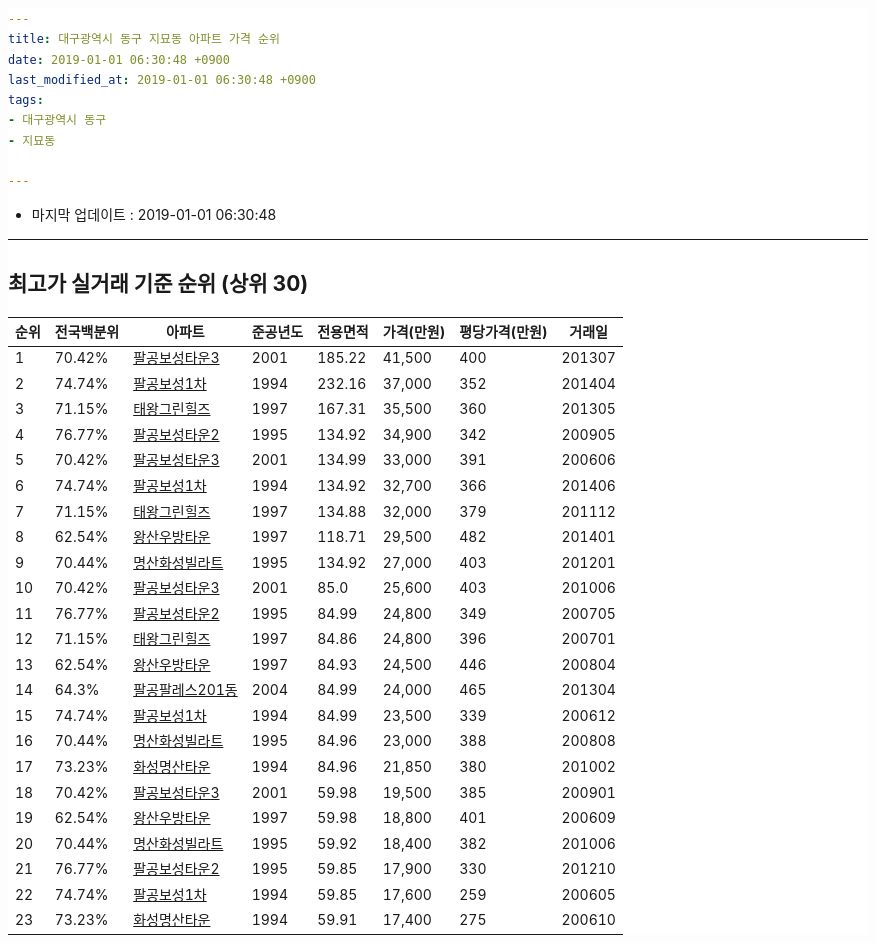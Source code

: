 ```yaml
---
title: 대구광역시 동구 지묘동 아파트 가격 순위
date: 2019-01-01 06:30:48 +0900
last_modified_at: 2019-01-01 06:30:48 +0900
tags:
- 대구광역시 동구
- 지묘동

---
```


* 마지막 업데이트 : 2019-01-01 06:30:48

---

## 최고가 실거래 기준 순위 (상위 30)


|순위|전국백분위|아파트|준공년도|전용면적|가격(만원)|평당가격(만원)|거래일|
|---|---|---|---|---|---|---|---|
|1|70.42%|[팔공보성타운3](https://search.naver.com/search.naver?query=%EB%8C%80%EA%B5%AC%EA%B4%91%EC%97%AD%EC%8B%9C+%EB%8F%99%EA%B5%AC+%EC%A7%80%EB%AC%98%EB%8F%99+%ED%8C%94%EA%B3%B5%EB%B3%B4%EC%84%B1%ED%83%80%EC%9A%B43)|2001|185.22|41,500|400|201307|
|2|74.74%|[팔공보성1차](https://search.naver.com/search.naver?query=%EB%8C%80%EA%B5%AC%EA%B4%91%EC%97%AD%EC%8B%9C+%EB%8F%99%EA%B5%AC+%EC%A7%80%EB%AC%98%EB%8F%99+%ED%8C%94%EA%B3%B5%EB%B3%B4%EC%84%B11%EC%B0%A8)|1994|232.16|37,000|352|201404|
|3|71.15%|[태왕그린힐즈](https://search.naver.com/search.naver?query=%EB%8C%80%EA%B5%AC%EA%B4%91%EC%97%AD%EC%8B%9C+%EB%8F%99%EA%B5%AC+%EC%A7%80%EB%AC%98%EB%8F%99+%ED%83%9C%EC%99%95%EA%B7%B8%EB%A6%B0%ED%9E%90%EC%A6%88)|1997|167.31|35,500|360|201305|
|4|76.77%|[팔공보성타운2](https://search.naver.com/search.naver?query=%EB%8C%80%EA%B5%AC%EA%B4%91%EC%97%AD%EC%8B%9C+%EB%8F%99%EA%B5%AC+%EC%A7%80%EB%AC%98%EB%8F%99+%ED%8C%94%EA%B3%B5%EB%B3%B4%EC%84%B1%ED%83%80%EC%9A%B42)|1995|134.92|34,900|342|200905|
|5|70.42%|[팔공보성타운3](https://search.naver.com/search.naver?query=%EB%8C%80%EA%B5%AC%EA%B4%91%EC%97%AD%EC%8B%9C+%EB%8F%99%EA%B5%AC+%EC%A7%80%EB%AC%98%EB%8F%99+%ED%8C%94%EA%B3%B5%EB%B3%B4%EC%84%B1%ED%83%80%EC%9A%B43)|2001|134.99|33,000|391|200606|
|6|74.74%|[팔공보성1차](https://search.naver.com/search.naver?query=%EB%8C%80%EA%B5%AC%EA%B4%91%EC%97%AD%EC%8B%9C+%EB%8F%99%EA%B5%AC+%EC%A7%80%EB%AC%98%EB%8F%99+%ED%8C%94%EA%B3%B5%EB%B3%B4%EC%84%B11%EC%B0%A8)|1994|134.92|32,700|366|201406|
|7|71.15%|[태왕그린힐즈](https://search.naver.com/search.naver?query=%EB%8C%80%EA%B5%AC%EA%B4%91%EC%97%AD%EC%8B%9C+%EB%8F%99%EA%B5%AC+%EC%A7%80%EB%AC%98%EB%8F%99+%ED%83%9C%EC%99%95%EA%B7%B8%EB%A6%B0%ED%9E%90%EC%A6%88)|1997|134.88|32,000|379|201112|
|8|62.54%|[왕산우방타운](https://search.naver.com/search.naver?query=%EB%8C%80%EA%B5%AC%EA%B4%91%EC%97%AD%EC%8B%9C+%EB%8F%99%EA%B5%AC+%EC%A7%80%EB%AC%98%EB%8F%99+%EC%99%95%EC%82%B0%EC%9A%B0%EB%B0%A9%ED%83%80%EC%9A%B4)|1997|118.71|29,500|482|201401|
|9|70.44%|[명산화성빌라트](https://search.naver.com/search.naver?query=%EB%8C%80%EA%B5%AC%EA%B4%91%EC%97%AD%EC%8B%9C+%EB%8F%99%EA%B5%AC+%EC%A7%80%EB%AC%98%EB%8F%99+%EB%AA%85%EC%82%B0%ED%99%94%EC%84%B1%EB%B9%8C%EB%9D%BC%ED%8A%B8)|1995|134.92|27,000|403|201201|
|10|70.42%|[팔공보성타운3](https://search.naver.com/search.naver?query=%EB%8C%80%EA%B5%AC%EA%B4%91%EC%97%AD%EC%8B%9C+%EB%8F%99%EA%B5%AC+%EC%A7%80%EB%AC%98%EB%8F%99+%ED%8C%94%EA%B3%B5%EB%B3%B4%EC%84%B1%ED%83%80%EC%9A%B43)|2001|85.0|25,600|403|201006|
|11|76.77%|[팔공보성타운2](https://search.naver.com/search.naver?query=%EB%8C%80%EA%B5%AC%EA%B4%91%EC%97%AD%EC%8B%9C+%EB%8F%99%EA%B5%AC+%EC%A7%80%EB%AC%98%EB%8F%99+%ED%8C%94%EA%B3%B5%EB%B3%B4%EC%84%B1%ED%83%80%EC%9A%B42)|1995|84.99|24,800|349|200705|
|12|71.15%|[태왕그린힐즈](https://search.naver.com/search.naver?query=%EB%8C%80%EA%B5%AC%EA%B4%91%EC%97%AD%EC%8B%9C+%EB%8F%99%EA%B5%AC+%EC%A7%80%EB%AC%98%EB%8F%99+%ED%83%9C%EC%99%95%EA%B7%B8%EB%A6%B0%ED%9E%90%EC%A6%88)|1997|84.86|24,800|396|200701|
|13|62.54%|[왕산우방타운](https://search.naver.com/search.naver?query=%EB%8C%80%EA%B5%AC%EA%B4%91%EC%97%AD%EC%8B%9C+%EB%8F%99%EA%B5%AC+%EC%A7%80%EB%AC%98%EB%8F%99+%EC%99%95%EC%82%B0%EC%9A%B0%EB%B0%A9%ED%83%80%EC%9A%B4)|1997|84.93|24,500|446|200804|
|14|64.3%|[팔공팔레스201동](https://search.naver.com/search.naver?query=%EB%8C%80%EA%B5%AC%EA%B4%91%EC%97%AD%EC%8B%9C+%EB%8F%99%EA%B5%AC+%EC%A7%80%EB%AC%98%EB%8F%99+%ED%8C%94%EA%B3%B5%ED%8C%94%EB%A0%88%EC%8A%A4201%EB%8F%99)|2004|84.99|24,000|465|201304|
|15|74.74%|[팔공보성1차](https://search.naver.com/search.naver?query=%EB%8C%80%EA%B5%AC%EA%B4%91%EC%97%AD%EC%8B%9C+%EB%8F%99%EA%B5%AC+%EC%A7%80%EB%AC%98%EB%8F%99+%ED%8C%94%EA%B3%B5%EB%B3%B4%EC%84%B11%EC%B0%A8)|1994|84.99|23,500|339|200612|
|16|70.44%|[명산화성빌라트](https://search.naver.com/search.naver?query=%EB%8C%80%EA%B5%AC%EA%B4%91%EC%97%AD%EC%8B%9C+%EB%8F%99%EA%B5%AC+%EC%A7%80%EB%AC%98%EB%8F%99+%EB%AA%85%EC%82%B0%ED%99%94%EC%84%B1%EB%B9%8C%EB%9D%BC%ED%8A%B8)|1995|84.96|23,000|388|200808|
|17|73.23%|[화성명산타운](https://search.naver.com/search.naver?query=%EB%8C%80%EA%B5%AC%EA%B4%91%EC%97%AD%EC%8B%9C+%EB%8F%99%EA%B5%AC+%EC%A7%80%EB%AC%98%EB%8F%99+%ED%99%94%EC%84%B1%EB%AA%85%EC%82%B0%ED%83%80%EC%9A%B4)|1994|84.96|21,850|380|201002|
|18|70.42%|[팔공보성타운3](https://search.naver.com/search.naver?query=%EB%8C%80%EA%B5%AC%EA%B4%91%EC%97%AD%EC%8B%9C+%EB%8F%99%EA%B5%AC+%EC%A7%80%EB%AC%98%EB%8F%99+%ED%8C%94%EA%B3%B5%EB%B3%B4%EC%84%B1%ED%83%80%EC%9A%B43)|2001|59.98|19,500|385|200901|
|19|62.54%|[왕산우방타운](https://search.naver.com/search.naver?query=%EB%8C%80%EA%B5%AC%EA%B4%91%EC%97%AD%EC%8B%9C+%EB%8F%99%EA%B5%AC+%EC%A7%80%EB%AC%98%EB%8F%99+%EC%99%95%EC%82%B0%EC%9A%B0%EB%B0%A9%ED%83%80%EC%9A%B4)|1997|59.98|18,800|401|200609|
|20|70.44%|[명산화성빌라트](https://search.naver.com/search.naver?query=%EB%8C%80%EA%B5%AC%EA%B4%91%EC%97%AD%EC%8B%9C+%EB%8F%99%EA%B5%AC+%EC%A7%80%EB%AC%98%EB%8F%99+%EB%AA%85%EC%82%B0%ED%99%94%EC%84%B1%EB%B9%8C%EB%9D%BC%ED%8A%B8)|1995|59.92|18,400|382|201006|
|21|76.77%|[팔공보성타운2](https://search.naver.com/search.naver?query=%EB%8C%80%EA%B5%AC%EA%B4%91%EC%97%AD%EC%8B%9C+%EB%8F%99%EA%B5%AC+%EC%A7%80%EB%AC%98%EB%8F%99+%ED%8C%94%EA%B3%B5%EB%B3%B4%EC%84%B1%ED%83%80%EC%9A%B42)|1995|59.85|17,900|330|201210|
|22|74.74%|[팔공보성1차](https://search.naver.com/search.naver?query=%EB%8C%80%EA%B5%AC%EA%B4%91%EC%97%AD%EC%8B%9C+%EB%8F%99%EA%B5%AC+%EC%A7%80%EB%AC%98%EB%8F%99+%ED%8C%94%EA%B3%B5%EB%B3%B4%EC%84%B11%EC%B0%A8)|1994|59.85|17,600|259|200605|
|23|73.23%|[화성명산타운](https://search.naver.com/search.naver?query=%EB%8C%80%EA%B5%AC%EA%B4%91%EC%97%AD%EC%8B%9C+%EB%8F%99%EA%B5%AC+%EC%A7%80%EB%AC%98%EB%8F%99+%ED%99%94%EC%84%B1%EB%AA%85%EC%82%B0%ED%83%80%EC%9A%B4)|1994|59.91|17,400|275|200610|